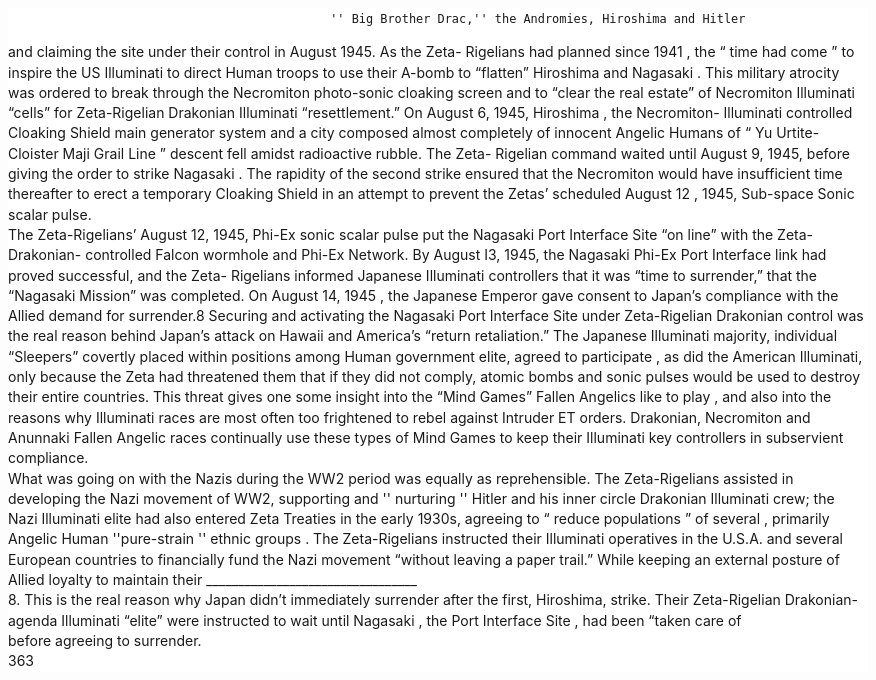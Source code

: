                                                  '' Big Brother Drac,'' the Andromies, Hiroshima and Hitler
and claiming the site under their control in August 1945. As the Zeta-
Rigelians had planned since 1941 , the “ time had come ” to inspire the US
Illuminati to direct Human troops to use their A-bomb to “flatten”
Hiroshima and Nagasaki . This military atrocity was ordered to break
through the Necromiton photo-sonic cloaking screen  and to “clear the real
estate” of Necromiton Illuminati “cells” for Zeta-Rigelian Drakonian
Illuminati “resettlement.” On August 6, 1945, Hiroshima , the Necromiton-
Illuminati controlled Cloaking Shield main generator system and a city
composed almost completely  of innocent Angelic Humans  of “ Yu Urtite-
Cloister Maji Grail Line ” descent fell amidst radioactive rubble. The Zeta-
Rigelian command waited until August 9, 1945,  before giving the order to
strike Nagasaki . The rapidity of the second strike ensured that the
Necromiton would have insufficient time thereafter to erect a temporary
Cloaking Shield in an attempt to prevent the Zetas’ scheduled August 12 ,
1945, Sub-space Sonic scalar pulse.  
    The Zeta-Rigelians’  August 12, 1945, Phi-Ex sonic scalar pulse  put
the Nagasaki Port Interface Site “on line” with the Zeta-Drakonian-
controlled Falcon wormhole and Phi-Ex Network. By August I3, 1945, the
Nagasaki Phi-Ex Port Interface link had proved successful, and the Zeta-
Rigelians informed Japanese Illuminati controllers that it was “time to
surrender,” that the “Nagasaki Mission” was completed. On  August 14,
1945 , the Japanese Emperor gave consent to Japan’s compliance with the
Allied demand for surrender.8 Securing and activating the Nagasaki Port
Interface Site under Zeta-Rigelian Drakonian control  was the real reason
behind Japan’s attack on Hawaii and America’s “return retaliation.” The
Japanese Illuminati majority, individual “Sleepers” covertly placed within
positions among Human government elite, agreed to participate , as did the
American Illuminati, only because the Zeta had threatened them  that if
they did not comply, atomic bombs and sonic pulses would be used to destroy
their entire countries. This threat gives one some insight into the “Mind
Games”  Fallen Angelics like to play , and also into the reasons why
Illuminati races are most often too frightened to rebel  against Intruder ET
orders. Drakonian, Necromiton and Anunnaki Fallen Angelic races
continually use these types of Mind Games to keep their Illuminati key
controllers in subservient compliance.  
    What was going on with the Nazis during the WW2 period was
equally as reprehensible.  The Zeta-Rigelians assisted in developing the
Nazi movement of WW2,  supporting and '' nurturing '' Hitler  and his inner
circle Drakonian Illuminati crew; the Nazi Illuminati elite had also entered
Zeta Treaties in the early 1930s, agreeing to “ reduce populations ” of several ,
primarily Angelic Human ''pure-strain '' ethnic groups . The Zeta-Rigelians
instructed their Illuminati operatives in the U.S.A. and several European
countries to financially fund the Nazi movement  “without leaving a paper
trail.” While keeping an external posture of Allied loyalty  to maintain their
                        _________________________________                          
                              8.    This is the real reason why Japan didn’t immediately surrender after the first,
                                         Hiroshima, strike.  Their Zeta-Rigelian Drakonian-agenda Illuminati “elite” were
                                         instructed to wait until Nagasaki , the Port Interface Site , had been “taken care of                                                                                   
              before agreeing to surrender.  
                                                       363                                  
                                                                                                                                           